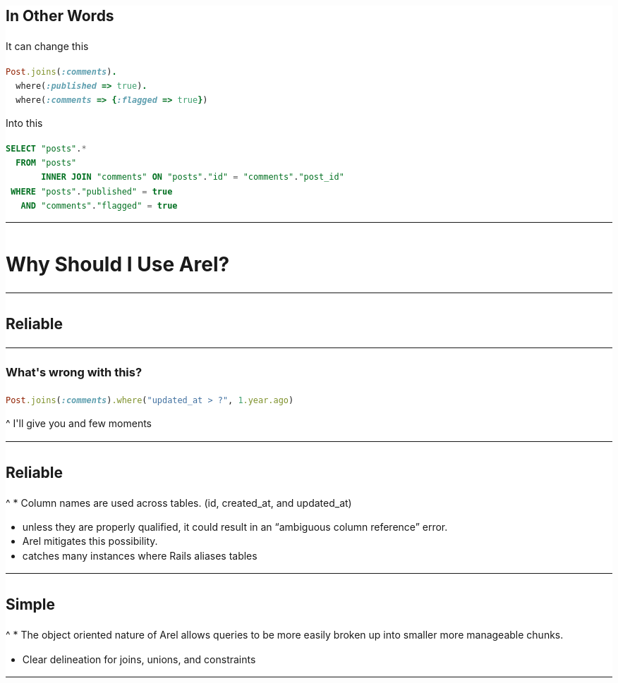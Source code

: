 ## In Other Words

It can change this

```ruby
Post.joins(:comments).
  where(:published => true).
  where(:comments => {:flagged => true})
```

Into this

```sql
SELECT "posts".*
  FROM "posts" 
       INNER JOIN "comments" ON "posts"."id" = "comments"."post_id"
 WHERE "posts"."published" = true
   AND "comments"."flagged" = true
```

---

# Why Should I Use Arel?

---

## Reliable

---

### What's wrong with this?

``` ruby
Post.joins(:comments).where("updated_at > ?", 1.year.ago)
```

^ I'll give you and few moments

---

## Reliable

^ * Column names are used across tables. (id, created\_at, and updated\_at)
* unless they are properly qualified, it could result in an “ambiguous column reference” error. 
* Arel mitigates this possibility.
* catches many instances where Rails aliases tables

---

## Simple

^ * The object oriented nature of Arel allows queries to be more easily broken up into smaller more manageable chunks.
* Clear delineation for joins, unions, and constraints

---